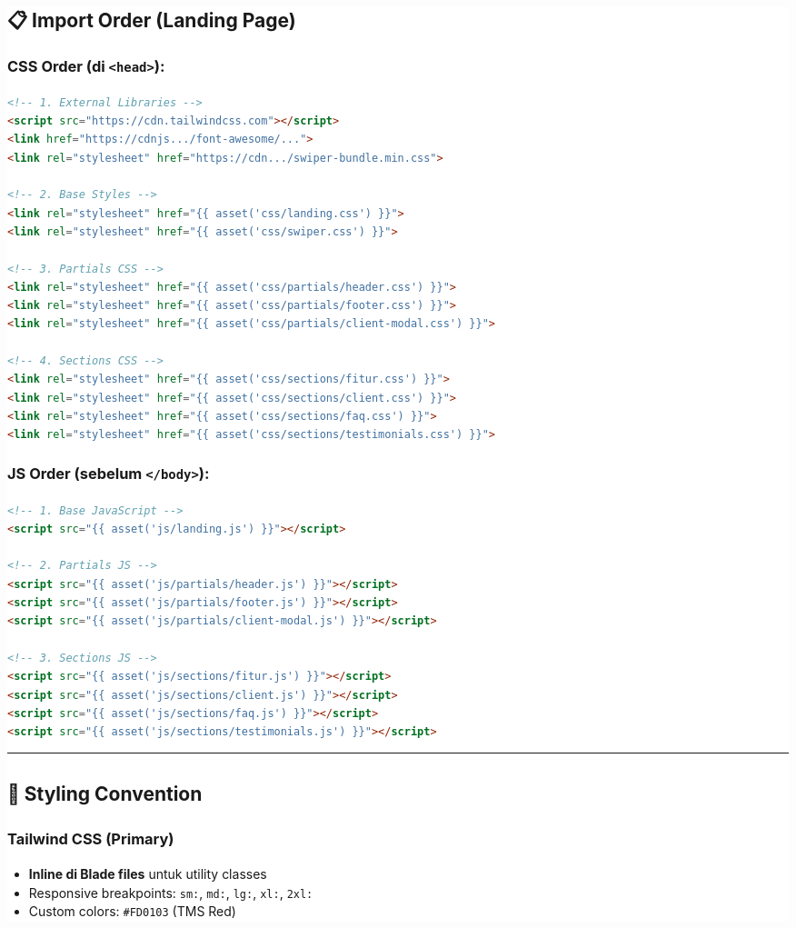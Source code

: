 ## 📋 Import Order (Landing Page)

### CSS Order (di `<head>`):
```html
<!-- 1. External Libraries -->
<script src="https://cdn.tailwindcss.com"></script>
<link href="https://cdnjs.../font-awesome/...">
<link rel="stylesheet" href="https://cdn.../swiper-bundle.min.css">

<!-- 2. Base Styles -->
<link rel="stylesheet" href="{{ asset('css/landing.css') }}">
<link rel="stylesheet" href="{{ asset('css/swiper.css') }}">

<!-- 3. Partials CSS -->
<link rel="stylesheet" href="{{ asset('css/partials/header.css') }}">
<link rel="stylesheet" href="{{ asset('css/partials/footer.css') }}">
<link rel="stylesheet" href="{{ asset('css/partials/client-modal.css') }}">

<!-- 4. Sections CSS -->
<link rel="stylesheet" href="{{ asset('css/sections/fitur.css') }}">
<link rel="stylesheet" href="{{ asset('css/sections/client.css') }}">
<link rel="stylesheet" href="{{ asset('css/sections/faq.css') }}">
<link rel="stylesheet" href="{{ asset('css/sections/testimonials.css') }}">
```

### JS Order (sebelum `</body>`):
```html
<!-- 1. Base JavaScript -->
<script src="{{ asset('js/landing.js') }}"></script>

<!-- 2. Partials JS -->
<script src="{{ asset('js/partials/header.js') }}"></script>
<script src="{{ asset('js/partials/footer.js') }}"></script>
<script src="{{ asset('js/partials/client-modal.js') }}"></script>

<!-- 3. Sections JS -->
<script src="{{ asset('js/sections/fitur.js') }}"></script>
<script src="{{ asset('js/sections/client.js') }}"></script>
<script src="{{ asset('js/sections/faq.js') }}"></script>
<script src="{{ asset('js/sections/testimonials.js') }}"></script>
```

---

## 🎨 Styling Convention

### Tailwind CSS (Primary)
- **Inline di Blade files** untuk utility classes
- Responsive breakpoints: `sm:`, `md:`, `lg:`, `xl:`, `2xl:`
- Custom colors: `#FD0103` (TMS Red)
